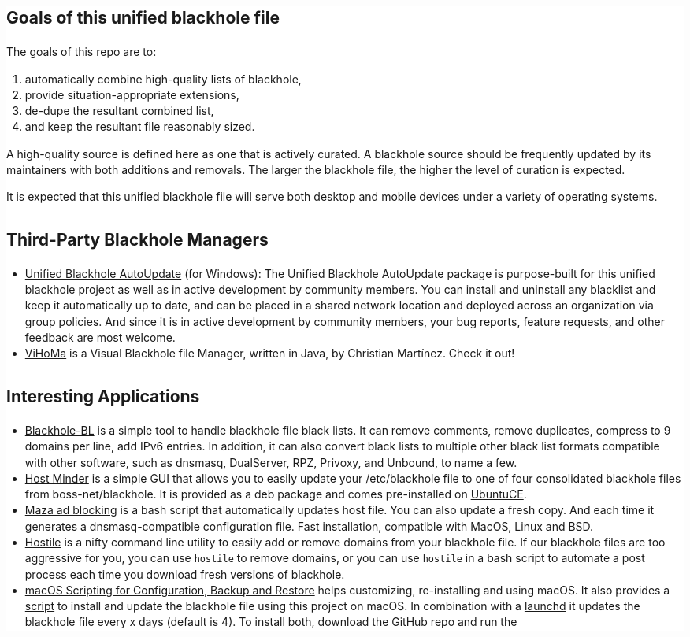 ## Goals of this unified blackhole file

The goals of this repo are to:

1. automatically combine high-quality lists of blackhole,
2. provide situation-appropriate extensions,
3. de-dupe the resultant combined list,
4. and keep the resultant file reasonably sized.

A high-quality source is defined here as one that is actively curated. A blackhole
source should be frequently updated by its maintainers with both additions and
removals. The larger the blackhole file, the higher the level of curation is
expected.

It is expected that this unified blackhole file will serve both desktop and mobile
devices under a variety of operating systems.

## Third-Party Blackhole Managers

- [Unified Blackhole AutoUpdate](https://github.com/ScriptTiger/Unified-Blackhole-AutoUpdate "Unified Blackhole AutoUpdate")
  (for Windows): The Unified Blackhole AutoUpdate package is purpose-built for this
  unified blackhole project as well as in active development by community members.
  You can install and uninstall any blacklist and keep it automatically up to
  date, and can be placed in a shared network location and deployed across an
  organization via group policies. And since it is in active development by
  community members, your bug reports, feature requests, and other feedback are
  most welcome.
- [ViHoMa](https://github.com/cmabad/ViHoMa) is a Visual Blackhole file Manager,
  written in Java, by Christian Martínez. Check it out!

## Interesting Applications

- [Blackhole-BL](https://github.com/ScriptTiger/Blackhole-BL "Blackhole-BL") is a simple
  tool to handle blackhole file black lists. It can remove comments, remove
  duplicates, compress to 9 domains per line, add IPv6 entries. In addition, it
  can also convert black lists to multiple other black list formats compatible
  with other software, such as dnsmasq, DualServer, RPZ, Privoxy, and Unbound,
  to name a few.
- [Host Minder](https://github.com/jeremehancock/hostminder#readme) is a simple
  GUI that allows you to easily update your /etc/blackhole file to one of four
  consolidated blackhole files from boss-net/blackhole. It is provided as a deb
  package and comes pre-installed on [UbuntuCE](https://ubuntuce.com/).
- [Maza ad blocking](https://github.com/tanrax/maza-ad-blocking) is a bash
  script that automatically updates host file. You can also update a fresh copy.
  And each time it generates a dnsmasq-compatible configuration file. Fast
  installation, compatible with MacOS, Linux and BSD.
- [Hostile](https://github.com/feross/hostile) is a nifty command line utility
  to easily add or remove domains from your blackhole file. If our blackhole files are
  too aggressive for you, you can use `hostile` to remove domains, or you can
  use `hostile` in a bash script to automate a post process each time you
  download fresh versions of blackhole.
- [macOS Scripting for Configuration, Backup and Restore](https://github.com/tiiiecherle/osx_install_config)
  helps customizing, re-installing and using macOS. It also provides a
  [script](https://github.com/tiiiecherle/osx_install_config/blob/master/09_launchd/9b_run_on_boot/root/1_blackhole_file/launchd_and_script/blackhole_file_generator.sh)
  to install and update the blackhole file using this project on macOS. In
  combination with a
  [launchd](https://github.com/tiiiecherle/osx_install_config/blob/master/09_launchd/9b_run_on_boot/root/1_blackhole_file/launchd_and_script/com.blackholefile.install_update.plist)
  it updates the blackhole file every x days (default is 4). To install both,
  download the GitHub repo and run the